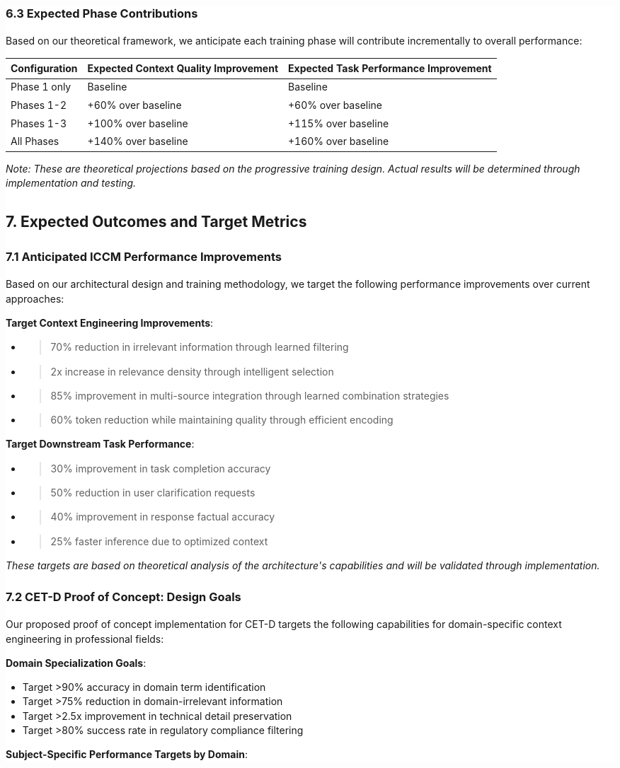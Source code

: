### 6.3 Expected Phase Contributions

Based on our theoretical framework, we anticipate each training phase will contribute incrementally to overall performance:

| Configuration | Expected Context Quality Improvement | Expected Task Performance Improvement |
|--------------|-------------------------------------|---------------------------------------|
| Phase 1 only | Baseline | Baseline |
| Phases 1-2 | +60% over baseline | +60% over baseline |
| Phases 1-3 | +100% over baseline | +115% over baseline |
| All Phases | +140% over baseline | +160% over baseline |

*Note: These are theoretical projections based on the progressive training design. Actual results will be determined through implementation and testing.*

## 7. Expected Outcomes and Target Metrics

### 7.1 Anticipated ICCM Performance Improvements

Based on our architectural design and training methodology, we target the following performance improvements over current approaches:

**Target Context Engineering Improvements**:

- >70% reduction in irrelevant information through learned filtering
- >2x increase in relevance density through intelligent selection
- >85% improvement in multi-source integration through learned combination strategies
- >60% token reduction while maintaining quality through efficient encoding

**Target Downstream Task Performance**:

- >30% improvement in task completion accuracy
- >50% reduction in user clarification requests
- >40% improvement in response factual accuracy
- >25% faster inference due to optimized context

*These targets are based on theoretical analysis of the architecture's capabilities and will be validated through implementation.*

### 7.2 CET-D Proof of Concept: Design Goals

Our proposed proof of concept implementation for CET-D targets the following capabilities for domain-specific context engineering in professional fields:

**Domain Specialization Goals**:

- Target >90% accuracy in domain term identification
- Target >75% reduction in domain-irrelevant information
- Target >2.5x improvement in technical detail preservation
- Target >80% success rate in regulatory compliance filtering

**Subject-Specific Performance Targets by Domain**:
